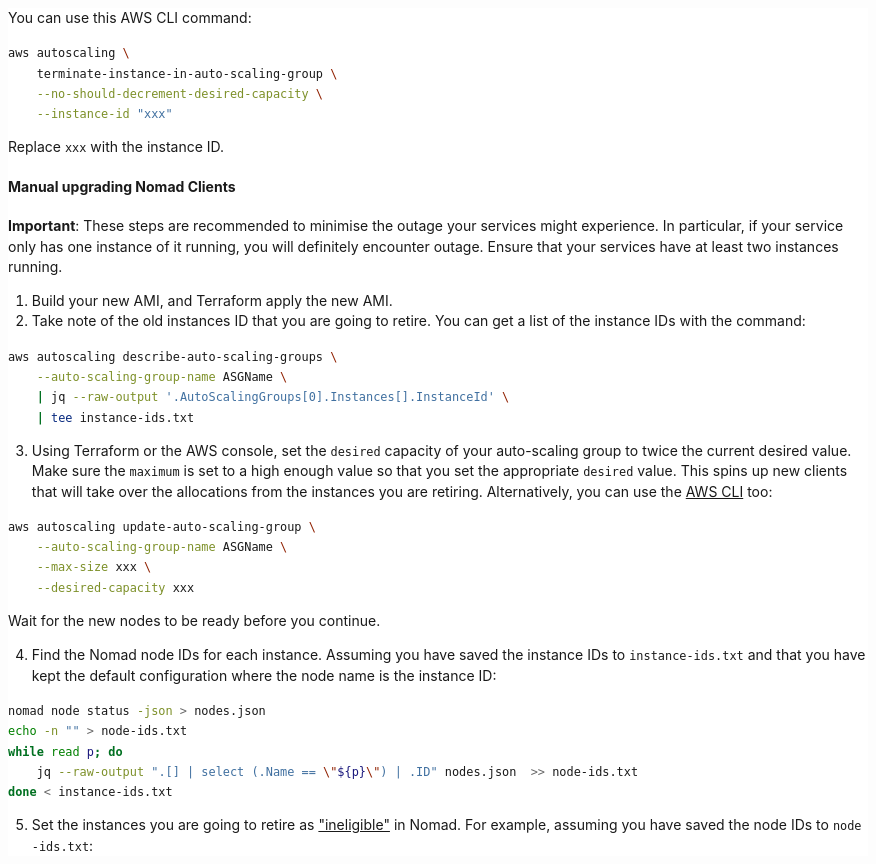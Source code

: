You can use this AWS CLI command:

```bash
aws autoscaling \
    terminate-instance-in-auto-scaling-group \
    --no-should-decrement-desired-capacity \
    --instance-id "xxx"
```

Replace `xxx` with the instance ID.

#### Manual upgrading Nomad Clients

**Important**: These steps are recommended to minimise the outage your services might experience. In
particular, if your service only has one instance of it running, you will definitely encounter
outage. Ensure that your services have at least two instances running.

1. Build your new AMI, and Terraform apply the new AMI.
2. Take note of the old instances ID that you are going to retire. You can get a list of the instance IDs with the command:

```bash
aws autoscaling describe-auto-scaling-groups \
    --auto-scaling-group-name ASGName \
    | jq --raw-output '.AutoScalingGroups[0].Instances[].InstanceId' \
    | tee instance-ids.txt
```

3. Using Terraform or the AWS console, set the `desired` capacity of your auto-scaling group to twice the current desired value. Make sure the `maximum` is set to a high enough value so that you set the appropriate `desired` value. This spins up new clients that will take over the allocations from the instances you are retiring. Alternatively, you can use the [AWS CLI](https://docs.aws.amazon.com/cli/latest/reference/autoscaling/update-auto-scaling-group.html) too:

```bash
aws autoscaling update-auto-scaling-group \
    --auto-scaling-group-name ASGName \
    --max-size xxx \
    --desired-capacity xxx
```

Wait for the new nodes to be ready before you continue.

4. Find the Nomad node IDs for each instance. Assuming you have saved the instance IDs to `instance-ids.txt` and that you have kept the default configuration where the node name is the instance ID:

```bash
nomad node status -json > nodes.json
echo -n "" > node-ids.txt
while read p; do
    jq --raw-output ".[] | select (.Name == \"${p}\") | .ID" nodes.json  >> node-ids.txt
done < instance-ids.txt
```

5. Set the instances you are going to retire as
["ineligible"](https://www.nomadproject.io/docs/commands/node/eligibility.html) in Nomad. For example, assuming you have saved the node IDs to `node-ids.txt`:
